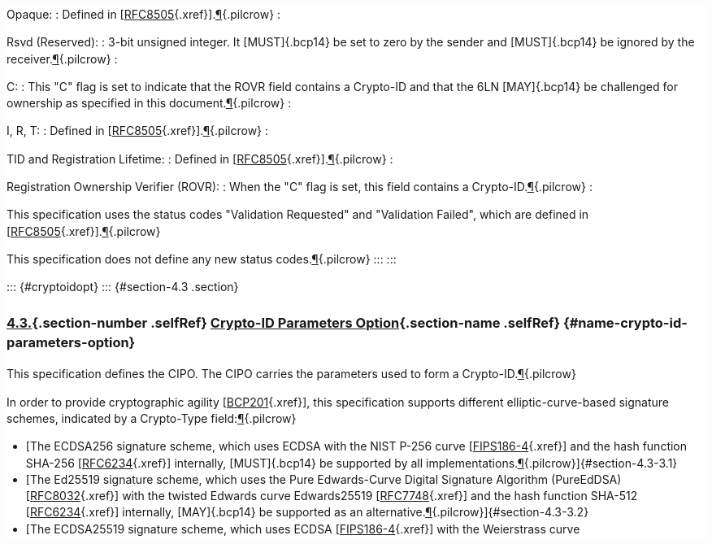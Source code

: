 Opaque:
:   Defined in
    \[[RFC8505](#RFC8505){.xref}\].[¶](#section-4.2-3.8){.pilcrow}
:   

Rsvd (Reserved):
:   3-bit unsigned integer. It [MUST]{.bcp14} be set to zero by the
    sender and [MUST]{.bcp14} be ignored by the
    receiver.[¶](#section-4.2-3.10){.pilcrow}
:   

C:
:   This \"C\" flag is set to indicate that the ROVR field contains a
    Crypto-ID and that the 6LN [MAY]{.bcp14} be challenged for ownership
    as specified in this document.[¶](#section-4.2-3.12){.pilcrow}
:   

I, R, T:
:   Defined in
    \[[RFC8505](#RFC8505){.xref}\].[¶](#section-4.2-3.14){.pilcrow}
:   

TID and Registration Lifetime:
:   Defined in
    \[[RFC8505](#RFC8505){.xref}\].[¶](#section-4.2-3.16){.pilcrow}
:   

Registration Ownership Verifier (ROVR):
:   When the \"C\" flag is set, this field contains a
    Crypto-ID.[¶](#section-4.2-3.18){.pilcrow}
:   

This specification uses the status codes \"Validation Requested\" and
\"Validation Failed\", which are defined in
\[[RFC8505](#RFC8505){.xref}\].[¶](#section-4.2-4){.pilcrow}

This specification does not define any new status
codes.[¶](#section-4.2-5){.pilcrow}
:::
:::

::: {#cryptoidopt}
::: {#section-4.3 .section}
### [4.3.](#section-4.3){.section-number .selfRef} [Crypto-ID Parameters Option](#name-crypto-id-parameters-option){.section-name .selfRef} {#name-crypto-id-parameters-option}

This specification defines the CIPO. The CIPO carries the parameters
used to form a Crypto-ID.[¶](#section-4.3-1){.pilcrow}

In order to provide cryptographic agility \[[BCP201](#RFC7696){.xref}\],
this specification supports different elliptic-curve-based signature
schemes, indicated by a Crypto-Type field:[¶](#section-4.3-2){.pilcrow}

-   [The ECDSA256 signature scheme, which uses ECDSA with the NIST P-256
    curve \[[FIPS186-4](#FIPS186-4){.xref}\] and the hash function
    SHA-256 \[[RFC6234](#RFC6234){.xref}\] internally, [MUST]{.bcp14} be
    supported by all
    implementations.[¶](#section-4.3-3.1){.pilcrow}]{#section-4.3-3.1}
-   [The Ed25519 signature scheme, which uses the Pure Edwards-Curve
    Digital Signature Algorithm (PureEdDSA)
    \[[RFC8032](#RFC8032){.xref}\] with the twisted Edwards curve
    Edwards25519 \[[RFC7748](#RFC7748){.xref}\] and the hash function
    SHA-512 \[[RFC6234](#RFC6234){.xref}\] internally, [MAY]{.bcp14} be
    supported as an
    alternative.[¶](#section-4.3-3.2){.pilcrow}]{#section-4.3-3.2}
-   [The ECDSA25519 signature scheme, which uses ECDSA
    \[[FIPS186-4](#FIPS186-4){.xref}\] with the Weierstrass curve